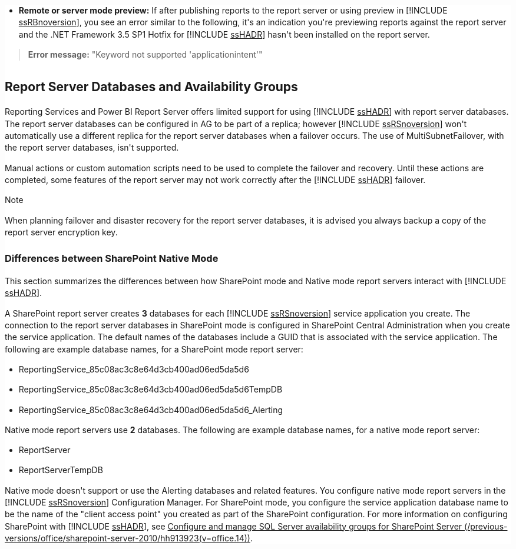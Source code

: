- **Remote or server mode preview:** If after publishing reports to the report server or using preview in [!INCLUDE [ssRBnoversion](../../../includes/ssrbnoversion.md)], you see an error similar to the following, it's an indication you're previewing reports against the report server and the .NET Framework 3.5 SP1 Hotfix for [!INCLUDE [ssHADR](../../../includes/sshadr-md.md)] hasn't been installed on the report server.

> **Error message:** "Keyword not supported 'applicationintent'"

## <a id="bkmk_reportserverdatabases"></a> Report Server Databases and Availability Groups

Reporting Services and Power BI Report Server offers limited support for using [!INCLUDE [ssHADR](../../../includes/sshadr-md.md)] with report server databases. The report server databases can be configured in AG to be part of a replica; however [!INCLUDE [ssRSnoversion](../../../includes/ssrsnoversion-md.md)] won't automatically use a different replica for the report server databases when a failover occurs. The use of MultiSubnetFailover, with the report server databases, isn't supported.

Manual actions or custom automation scripts need to be used to complete the failover and recovery. Until these actions are completed, some features of the report server may not work correctly after the [!INCLUDE [ssHADR](../../../includes/sshadr-md.md)] failover.

> [!NOTE]  
> When planning failover and disaster recovery for the report server databases, it is advised you always backup a copy of the report server encryption key.

### <a id="bkmk_differences_in_server_mode"></a> Differences between SharePoint Native Mode

This section summarizes the differences between how SharePoint mode and Native mode report servers interact with [!INCLUDE [ssHADR](../../../includes/sshadr-md.md)].

A SharePoint report server creates **3** databases for each [!INCLUDE [ssRSnoversion](../../../includes/ssrsnoversion-md.md)] service application you create. The connection to the report server databases in SharePoint mode is configured in SharePoint Central Administration when you create the service application. The default names of the databases include a GUID that is associated with the service application. The following are example database names, for a SharePoint mode report server:

- ReportingService_85c08ac3c8e64d3cb400ad06ed5da5d6

- ReportingService_85c08ac3c8e64d3cb400ad06ed5da5d6TempDB

- ReportingService_85c08ac3c8e64d3cb400ad06ed5da5d6_Alerting

Native mode report servers use **2** databases. The following are example database names, for a native mode report server:

- ReportServer

- ReportServerTempDB

Native mode doesn't support or use the Alerting databases and related features. You configure native mode report servers in the [!INCLUDE [ssRSnoversion](../../../includes/ssrsnoversion-md.md)] Configuration Manager. For SharePoint mode, you configure the service application database name to be the name of the "client access point" you created as part of the SharePoint configuration. For more information on configuring SharePoint with [!INCLUDE [ssHADR](../../../includes/sshadr-md.md)], see [Configure and manage SQL Server availability groups for SharePoint Server (/previous-versions/office/sharepoint-server-2010/hh913923(v=office.14))](/previous-versions/office/sharepoint-server-2010/hh913923(v=office.14)).
